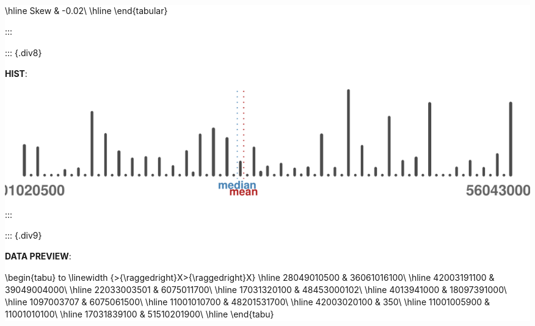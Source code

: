 \hline
Skew & -0.02\\
\hline
\end{tabular} 





::: 

::: {.div8} 

**HIST**: 

![](RG_files/figure-pdf/numeric-2.pdf)




::: 

::: {.div9} 

**DATA PREVIEW**: 


\begin{tabu} to \linewidth {>{\raggedright}X>{\raggedright}X}
\hline
28049010500 & 36061016100\\
\hline
42003191100 & 39049004000\\
\hline
22033003501 & 6075011700\\
\hline
17031320100 & 48453000102\\
\hline
4013941000 & 18097391000\\
\hline
1097003707 & 6075061500\\
\hline
11001010700 & 48201531700\\
\hline
42003020100 & 350\\
\hline
11001005900 & 11001010100\\
\hline
17031839100 & 51510201900\\
\hline
\end{tabu} 
